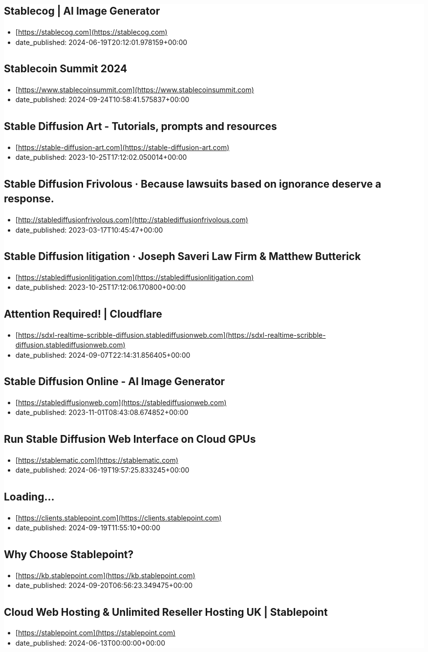  ## Stablecog | AI Image Generator
 - [https://stablecog.com](https://stablecog.com)
 - date_published: 2024-06-19T20:12:01.978159+00:00

 ## Stablecoin Summit 2024
 - [https://www.stablecoinsummit.com](https://www.stablecoinsummit.com)
 - date_published: 2024-09-24T10:58:41.575837+00:00

 ## Stable Diffusion Art - Tutorials, prompts and resources
 - [https://stable-diffusion-art.com](https://stable-diffusion-art.com)
 - date_published: 2023-10-25T17:12:02.050014+00:00

 ## Stable Diffusion Frivolous · Because lawsuits based on ignorance deserve a response.
 - [http://stablediffusionfrivolous.com](http://stablediffusionfrivolous.com)
 - date_published: 2023-03-17T10:45:47+00:00

 ## Stable Diffusion litigation · Joseph Saveri Law Firm & Matthew Butterick
 - [https://stablediffusionlitigation.com](https://stablediffusionlitigation.com)
 - date_published: 2023-10-25T17:12:06.170800+00:00

 ## Attention Required! | Cloudflare
 - [https://sdxl-realtime-scribble-diffusion.stablediffusionweb.com](https://sdxl-realtime-scribble-diffusion.stablediffusionweb.com)
 - date_published: 2024-09-07T22:14:31.856405+00:00

 ## Stable Diffusion Online - AI Image Generator
 - [https://stablediffusionweb.com](https://stablediffusionweb.com)
 - date_published: 2023-11-01T08:43:08.674852+00:00

 ## Run Stable Diffusion Web Interface on Cloud GPUs
 - [https://stablematic.com](https://stablematic.com)
 - date_published: 2024-06-19T19:57:25.833245+00:00

 ## Loading...
 - [https://clients.stablepoint.com](https://clients.stablepoint.com)
 - date_published: 2024-09-19T11:55:10+00:00

 ## Why Choose Stablepoint?
 - [https://kb.stablepoint.com](https://kb.stablepoint.com)
 - date_published: 2024-09-20T06:56:23.349475+00:00

 ## Cloud Web Hosting & Unlimited Reseller Hosting UK | Stablepoint
 - [https://stablepoint.com](https://stablepoint.com)
 - date_published: 2024-06-13T00:00:00+00:00
